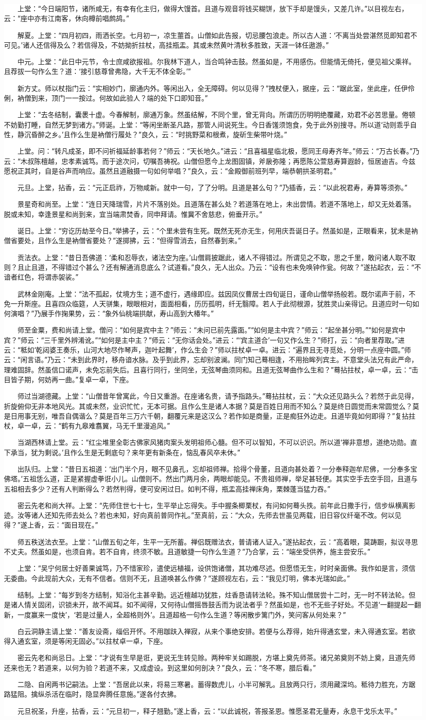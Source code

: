 　　上堂：“今日端阳节，诸所咸无，有幸有化主归，做得大馒首。且道与观音将钱买糊饼，放下手却是馒头，又差几许。”以目视左右，云：“座中亦有江南客，休向樽前唱鹧鸪。”

　　解夏。上堂：“四月初四，雨洒长空。七月初一，凉生蘁首。山僧如此告报，切忌腰包浪走。所以古人道：‘不离当处尝湛然觅即知君不可见。’诸人还信得及么？若信得及，不妨拗折拄杖，高挂瓶盂。其或未然黄叶清秋多胜致，天涯一钵任遨游。”

　　中元。上堂：“此日中元节，令士庶咸欲报祖。尔我林下道人，当合鸣钟击鼓。然虽如是，不用感伤。但能情无倚托，便见祖父乘祥。且荐拔一句作么生？道：‘接引慈尊曾弗隐，大千无不体全彰。’”

　　新方丈。师以杖指门云：“实相妙门，廓通内外。等闲出入，全无障碍。何以见得？”拽杖便入，据座，云：“踞此室，坐此座，任伊伶俐，衲僧到来，顶门一一按过。何故如此验人？端的处下口即知音。”

　　上堂：“去冬结制，囊褁十虚。今春解制，廓通万象。然虽结解，不同个里，曾无背向。所谓历历明明绝覆藏，劝君不必苦思量。倦顿不妨勤打睡，自然无梦到诸方。”师诞。上堂：“等闲坐断圣凡路，那管人间说死生。今日香馐须饱食，免于此外别搜寻。所以道‘动则乖乎自性，静沉昏醉之乡。’且作么生是衲僧行履处？”良久，云：“时挑野菜和根煮，旋斫生柴带叶烧。”

　　上堂。问：“转凡成圣，即不问祈福延龄事若何？”师云：“天长地久。”进云：“且喜福星临北极，愿同王母寿齐年。”师云：“万古长春。”乃云：“木叔陈檀越，忠孝素诚笃。而于途次问，切嘱吾祷祝。山僧但愿今上龙图固镇，斧扆弥隆；再愿陈公萱慈寿算遐龄，恒居迪吉。今兹愿祝正其时，自是谷声而响应。虽然且道融摄一句如何举唱？”良久，云：“金殿御前班列早，端恭朝拱圣明君。”

　　元旦。上堂，拈香，云：“元正启祚，万物咸新。就中一句，了了分明。且道是甚么句？”乃插香，云：“以此祝君寿，寿算等须弥。”

　　景星奇和尚至。上堂：“连日天降瑞雪，片片不落别处。且道落在甚么处？若道落在地上，未出尝情。若道不落地上，却又无处着落。脱或未知，幸逢景星和尚到来，宜当端肃焚香，同申拜请。惟冀不舍慈悲，俯垂开示。”

　　诞日。上堂：“穷讫历劫至今日。”举拂子，云：“个里未尝有生死。既然无死亦无生，何用庆吾诞日子。然虽如是，正眼看来，犹未是衲僧省要处，且作么生是衲僧省要处？”遂掷拂，云：“但得雪消去，自然春到来。”

　　贡法衣。上堂：“昔日吾佛道：‘柔和忍辱衣，诸法空为座。’山僧肩披踞此，诸人不得错过。所谓见之不取，思之千里，敢问诸人取不取则？且止且道，不得错过个甚么？还有解通消息底么？试道看。”良久，无人出众。乃云：“设有也未免唤钟作瓮。何故？”遂拈起衣，云：“不谙者红色，将谓赤袈裟。”

　　武林金刚庵。上堂：“法不孤起，仗境方生；道不虚行，遇缘即应。兹因凤仪曹居士四旬诞日，谨命山僧举扬般若。既尔诺声于前，不免一升斯座。且喜四众临筵，人天骈集，眼眼相对，面面相看，历历孤明，纤无翳障。若人于此彻根源，犹胜灵山亲得记。且道应时一句如何演唱？”乃展手作掬果势，云：“象外仙桃端拱献，寿山高到大椿年。”

　　师至金粟，费和尚请上堂。僧问：“如何是宾中主？”师云：“未问已前先露面。”“如何是主中宾？”师云：“起坐甚分明。”“如何是宾中宾？”师云：“三千里外辨淆讹。”“如何是主中主？”师云：“无你话会处。”进云：“‘宾主道合’一句又作么生？”师打，云：“向者里荐取。”进云：“秪如‘乾闼婆王奏乐，山河大地尽作琴声，迦叶起舞’，作么生会？”师以拄杖卓一卓。进云：“遍界且无寻觅处，分明一点座中圆。”师云：“闲言语。”乃云：“未到此界时，移舟谙水脉。及乎到此界，忘却别波澜。同门知己蓦相逢，不用抬眸列宾主。不意堂头法兄有此严命，理难固辞。然虽信口诺声，未免忘前失后。且喜行同行，坐同坐，无弦琴曲须同和。且道无弦琴曲作么生和？”蓦拈拄杖，卓一卓，云：“击目皆子期，何妨再一曲。”复卓一卓，下座。

　　师过当湖德藏。上堂：“山僧昔年曾寓此，今日又重游。在座诸名贵，请予指路头。”蓦拈拄杖，云：“大众还见路头么？若然于此见得，折旋俯仰无非本地风光。其或未然，业识忙忙，无本可据。且作么生是诸人本据？莫是百姓日用而不知么？莫是终日圆觉而未常圆觉么？莫是日用事无别，唯吾自偶谐么？莫是百年三万六千朝，翻覆元来是这汉么？若作如是商量，正是痴狂外边走。且道毕竟如何即得？”复拈拄杖，卓一卓，云：“鹤有九皋难翥翼，马无千里漫追风。”

　　当湖西林请上堂。云：“红尘堆里全彰古佛家风猪肉案头发明祖师心髓。但不可以智知，不可以识识。所以道‘禅非意想，道绝功勋。直下承当，犹为剩说。’且作么生是无剩底句？来年更有新条在，恼乱春风卒未休。”

　　出队归。上堂：“昔日五祖道：‘出门半个月，眼不见鼻孔，忘却祖师禅。拾得个骨董，且道向甚处着？一分奉释迦牟尼佛，一分奉多宝佛塔。’五祖恁么道，正是紧握虚拳诳小儿。山僧则不。然出门两月余，两眼却能见。不贵祖师禅，举足甚轻便。其实空手去空手回，且道与五祖相去多少？还有人判断得么？若然判得，便可安闲过日。如判不得，瓶盂高挂禅床角，栗棘蓬当猛力吞。”

　　密云先老和尚大祥。上堂：“先师住世七十七，生平举止忘得失。手中握条楖栗杖，有问如何蓦头抶。前年此日撒手行，信步纵横离影迹。汝等诸人还知先师去处么？若也未知，好向真前普同作礼。”至真前，云：“大众，先师去世虽见两载，旧日容仪纤毫不改。何以见得？”遂上香，云：“面目现在。”

　　师五秩送法衣至。上堂：“山僧五旬之年，生平一无所蓄。禅侣既赠法衣，普请诸人证入。”遂拈起衣，云：“高着眼，莫踌蹰，拟议寻思不丈夫。然虽如是，也须自肯。若不自肯，终须不敏。且道敏捷一句作么生道？”乃合掌，云：“端坐受供养，施主尝安乐。”

　　上堂：“吴宁何居士好善果诚笃，乃不惜家珍，遣使远植福，设供饱诸僧，其功难尽述。但愿悟无生，时时亲面佛。我作如是言，须信无委曲。今此现前大众，无有不信者。信则不无，且道唤甚么作佛？”遂顾视左右，云：“我见灯明，佛本光瑞如此。”

　　结制。上堂：“每岁到冬方结制，知浴化主甚辛勤。远近檀越功犹胜，炷香恳请转法轮。殊不知山僧居尝十二时，无一时不转法轮。但是诸人情关固闭，识锁未开，故不闻耳。如不闻得，又何待山僧摇唇鼓舌而为说法者乎？然虽如是，也不无些子好处。不见道‘一翻提起一翻新，一度赢来一度快’，‘若是过量人，全超格则外’。且道超格一句作么生道？等闲散步篱门外，笑问客从何处来？”

　　白云洞静主请上堂：“善友设斋，缁侣开怀。不用跏趺入禅寂，从来个事绝安排。若便与么荐得，始升得通玄堂，未入得通玄室。若欲得入通玄室，须是等闲无固必。”以拄杖卓一卓，下座。

　　密云先老和尚忌日。上堂：“才说有生早是诳，更说无生转见赊。两种牢关如踢脱，方堪上奠先师茶。诸兄弟奠则不妨上奠，且道先师还来也无？若道来，以何为验？若道不来，又成虚设。到这里如何剖决？”良久，云：“冬不寒，腊后看。”

　　二隐、自闲两书记嗣法。上堂：“吾居此以来，将易三寒暑。蓄得数虎儿，小半可解乳。且放两只行，须用藏深坞。秪待力胜充，方踞路猛阻。擒纵杀活在临时，隐显奔腾任意施。”遂各付衣拂。

　　元旦祝圣，升座，拈香，云：“元旦初一，释子翘勤。”遂上香，云：“以此诚祝，答报圣恩。惟愿圣君无量寿，永息干戈乐太平。”
